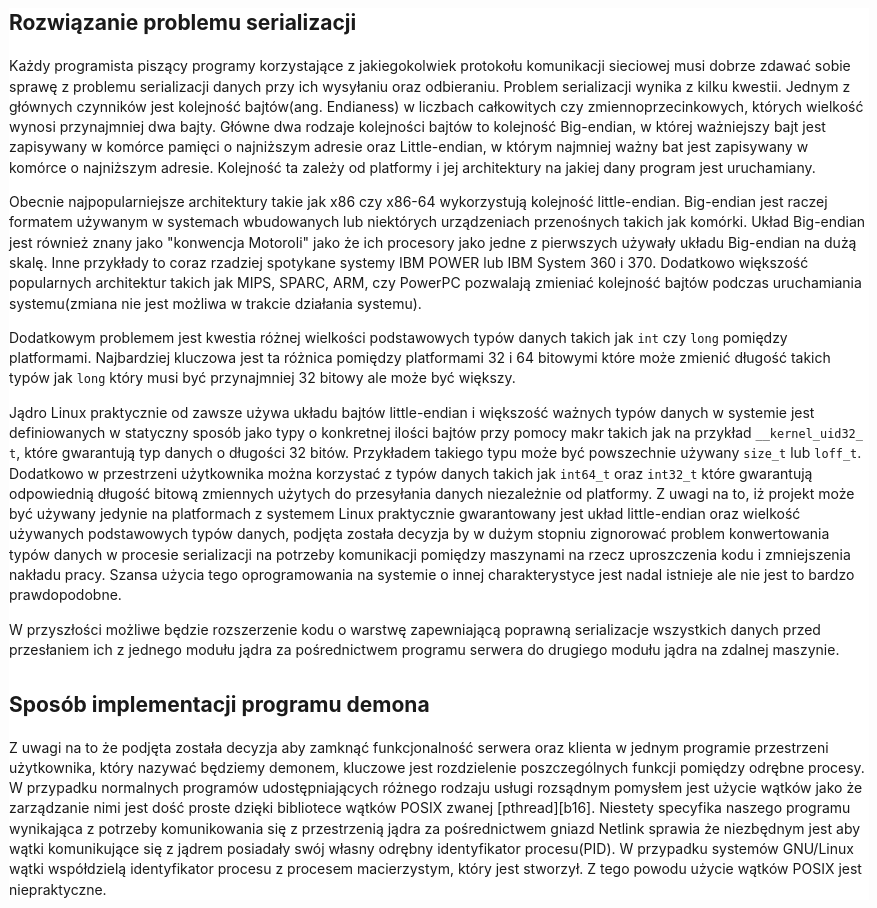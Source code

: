 ## Rozwiązanie problemu serializacji

Każdy programista piszący programy korzystające z jakiegokolwiek protokołu komunikacji sieciowej musi dobrze zdawać sobie sprawę z problemu serializacji danych przy ich wysyłaniu oraz odbieraniu. Problem serializacji wynika z kilku kwestii. Jednym z głównych czynników jest kolejność bajtów(ang. Endianess) w liczbach całkowitych czy zmiennoprzecinkowych, których wielkość wynosi przynajmniej dwa bajty. Główne dwa rodzaje kolejności bajtów to kolejność Big-endian, w której ważniejszy bajt jest zapisywany w komórce pamięci o najniższym adresie oraz Little-endian, w którym najmniej ważny bat jest zapisywany w komórce o najniższym adresie. Kolejność ta zależy od platformy i jej architektury na jakiej dany program jest uruchamiany.

Obecnie najpopularniejsze architektury takie jak x86 czy x86-64 wykorzystują kolejność little-endian. Big-endian jest raczej formatem używanym w systemach wbudowanych lub niektórych urządzeniach przenośnych takich jak komórki. Układ Big-endian jest również znany jako "konwencja Motoroli" jako że ich procesory jako jedne z pierwszych używały układu Big-endian na dużą skalę. Inne przykłady to coraz rzadziej spotykane systemy IBM POWER lub IBM System 360 i 370. Dodatkowo większość popularnych architektur takich jak MIPS, SPARC, ARM, czy PowerPC pozwalają zmieniać kolejność bajtów podczas uruchamiania systemu(zmiana nie jest możliwa w trakcie działania systemu).

Dodatkowym problemem jest kwestia różnej wielkości podstawowych typów danych takich jak `int` czy `long` pomiędzy platformami. Najbardziej kluczowa jest ta różnica pomiędzy platformami 32 i 64 bitowymi które może zmienić długość takich typów jak `long` który musi być przynajmniej 32 bitowy ale może być większy.

Jądro Linux praktycznie od zawsze używa układu bajtów little-endian i większość ważnych typów danych w systemie jest definiowanych w statyczny sposób jako typy o konkretnej ilości bajtów przy pomocy makr takich jak na przykład `__kernel_uid32_t`, które gwarantują typ danych o długości 32 bitów. Przykładem takiego typu może być powszechnie używany `size_t` lub `loff_t`. Dodatkowo w przestrzeni użytkownika można korzystać z typów danych takich jak `int64_t` oraz `int32_t` które gwarantują odpowiednią długość bitową zmiennych użytych do przesyłania danych niezależnie od platformy. Z uwagi na to, iż projekt może być używany jedynie na platformach z systemem Linux praktycznie gwarantowany jest układ little-endian oraz wielkość używanych podstawowych typów danych, podjęta została decyzja by w dużym stopniu zignorować problem konwertowania typów danych w procesie serializacji na potrzeby komunikacji pomiędzy maszynami na rzecz uproszczenia kodu i zmniejszenia nakładu pracy. Szansa użycia tego oprogramowania na systemie o innej charakterystyce jest nadal istnieje ale nie jest to bardzo prawdopodobne.

W przyszłości możliwe będzie rozszerzenie kodu o warstwę zapewniającą poprawną serializacje wszystkich danych przed przesłaniem ich z jednego modułu jądra za pośrednictwem programu serwera do drugiego modułu jądra na zdalnej maszynie.

## Sposób implementacji programu demona

Z uwagi na to że podjęta została decyzja aby zamknąć funkcjonalność serwera oraz klienta w jednym programie przestrzeni użytkownika, który nazywać będziemy demonem, kluczowe jest rozdzielenie poszczególnych funkcji pomiędzy odrębne procesy. W przypadku normalnych programów udostępniających różnego rodzaju usługi rozsądnym pomysłem jest użycie wątków jako że zarządzanie nimi jest dość proste dzięki bibliotece wątków POSIX zwanej [pthread][b16]. Niestety specyfika naszego programu wynikająca z potrzeby komunikowania się z przestrzenią jądra za pośrednictwem gniazd Netlink sprawia że niezbędnym jest aby wątki komunikujące się z jądrem posiadały swój własny odrębny identyfikator procesu(PID). W przypadku systemów GNU/Linux wątki współdzielą identyfikator procesu z procesem macierzystym, który jest stworzył. Z tego powodu użycie wątków POSIX jest niepraktyczne.
